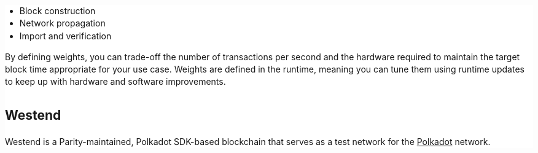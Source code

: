 - Block construction
- Network propagation
- Import and verification

By defining weights, you can trade-off the number of transactions per second and the hardware required to maintain the target block time appropriate for your use case. Weights are defined in the runtime, meaning you can tune them using runtime updates to keep up with hardware and software improvements.

## Westend

Westend is a Parity-maintained, Polkadot SDK-based blockchain that serves as a test network for the [Polkadot](#polkadot) network.
